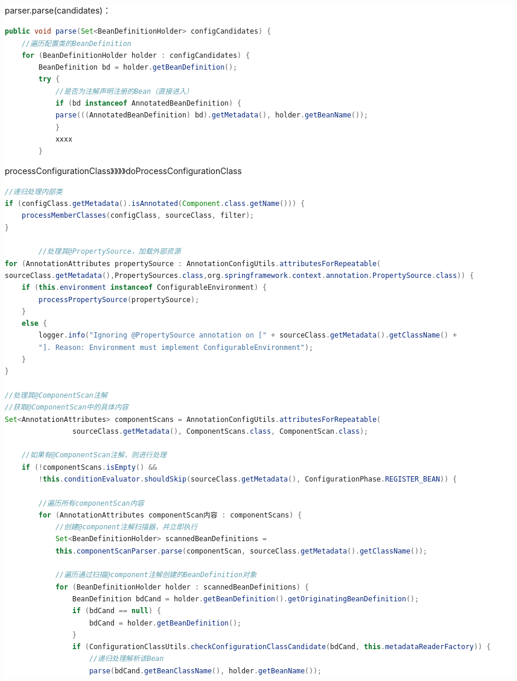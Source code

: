 parser.parse(candidates)：

```java
public void parse(Set<BeanDefinitionHolder> configCandidates) {
    //遍历配置类的BeanDefinition
	for (BeanDefinitionHolder holder : configCandidates) {
		BeanDefinition bd = holder.getBeanDefinition();
		try {
            //是否为注解声明注册的Bean（直接进入）
			if (bd instanceof AnnotatedBeanDefinition) { 
			parse(((AnnotatedBeanDefinition) bd).getMetadata(), holder.getBeanName());
			}
            xxxx
		}
```

processConfigurationClass》》》》doProcessConfigurationClass

```java
//递归处理内部类
if (configClass.getMetadata().isAnnotated(Component.class.getName())) {
	processMemberClasses(configClass, sourceClass, filter);
}

		//处理其@PropertySource，加载外部资源
for (AnnotationAttributes propertySource : AnnotationConfigUtils.attributesForRepeatable(
sourceClass.getMetadata(),PropertySources.class,org.springframework.context.annotation.PropertySource.class)) {
	if (this.environment instanceof ConfigurableEnvironment) {
		processPropertySource(propertySource);
	}
	else {
		logger.info("Ignoring @PropertySource annotation on [" + sourceClass.getMetadata().getClassName() +
		"]. Reason: Environment must implement ConfigurableEnvironment");
	}
}

//处理其@ComponentScan注解
//获取@ComponentScan中的具体内容
Set<AnnotationAttributes> componentScans = AnnotationConfigUtils.attributesForRepeatable(
				sourceClass.getMetadata(), ComponentScans.class, ComponentScan.class);
	
	//如果有@ComponentScan注解，则进行处理
	if (!componentScans.isEmpty() &&
		!this.conditionEvaluator.shouldSkip(sourceClass.getMetadata(), ConfigurationPhase.REGISTER_BEAN)) {
        
        //遍历所有componentScan内容
		for (AnnotationAttributes componentScan内容 : componentScans) {
            //创建@component注解扫描器，并立即执行
			Set<BeanDefinitionHolder> scannedBeanDefinitions =
			this.componentScanParser.parse(componentScan, sourceClass.getMetadata().getClassName());
            
            //遍历通过扫描@component注解创建的BeanDefinition对象
			for (BeanDefinitionHolder holder : scannedBeanDefinitions) {
				BeanDefinition bdCand = holder.getBeanDefinition().getOriginatingBeanDefinition();
				if (bdCand == null) {
					bdCand = holder.getBeanDefinition();
				}
				if (ConfigurationClassUtils.checkConfigurationClassCandidate(bdCand, this.metadataReaderFactory)) {
                    //递归处理解析该Bean
					parse(bdCand.getBeanClassName(), holder.getBeanName());
```